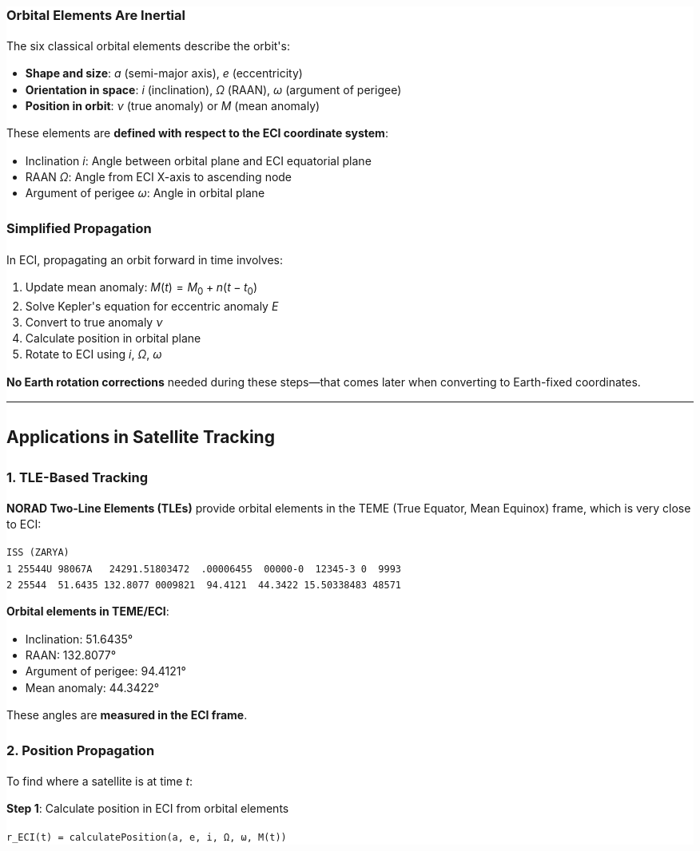 ### Orbital Elements Are Inertial

The six classical orbital elements describe the orbit's:
- **Shape and size**: $a$ (semi-major axis), $e$ (eccentricity)
- **Orientation in space**: $i$ (inclination), $\Omega$ (RAAN), $\omega$ (argument of perigee)
- **Position in orbit**: $\nu$ (true anomaly) or $M$ (mean anomaly)

These elements are **defined with respect to the ECI coordinate system**:
- Inclination $i$: Angle between orbital plane and ECI equatorial plane
- RAAN $\Omega$: Angle from ECI X-axis to ascending node
- Argument of perigee $\omega$: Angle in orbital plane

### Simplified Propagation

In ECI, propagating an orbit forward in time involves:

1. Update mean anomaly: $M(t) = M_0 + n(t - t_0)$
2. Solve Kepler's equation for eccentric anomaly $E$
3. Convert to true anomaly $\nu$
4. Calculate position in orbital plane
5. Rotate to ECI using $i$, $\Omega$, $\omega$

**No Earth rotation corrections** needed during these steps—that comes later when converting to Earth-fixed coordinates.

---

## Applications in Satellite Tracking

### 1. TLE-Based Tracking

**NORAD Two-Line Elements (TLEs)** provide orbital elements in the TEME (True Equator, Mean Equinox) frame, which is very close to ECI:

```
ISS (ZARYA)
1 25544U 98067A   24291.51803472  .00006455  00000-0  12345-3 0  9993
2 25544  51.6435 132.8077 0009821  94.4121  44.3422 15.50338483 48571
```

**Orbital elements in TEME/ECI**:
- Inclination: 51.6435°
- RAAN: 132.8077°
- Argument of perigee: 94.4121°
- Mean anomaly: 44.3422°

These angles are **measured in the ECI frame**.

### 2. Position Propagation

To find where a satellite is at time $t$:

**Step 1**: Calculate position in ECI from orbital elements
```
r_ECI(t) = calculatePosition(a, e, i, Ω, ω, M(t))
```
